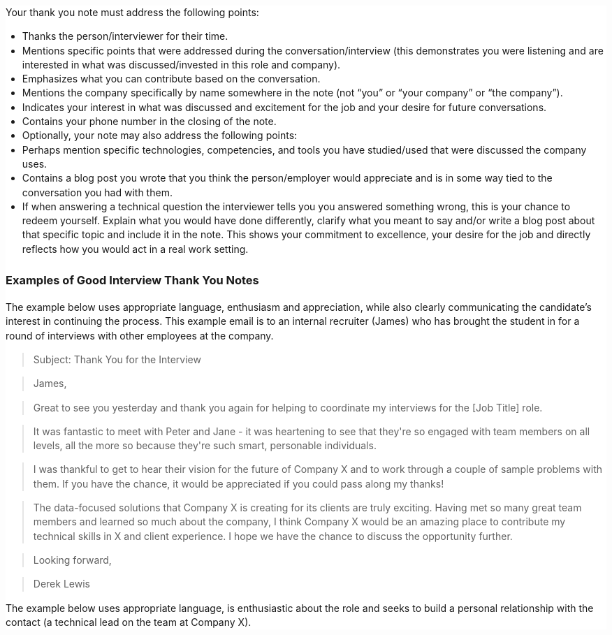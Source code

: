 
Your thank you note must address the following points:

- Thanks the person/interviewer for their time.
- Mentions specific points that were addressed during the conversation/interview (this demonstrates you were listening and are interested in what was discussed/invested in this role and company).
- Emphasizes what you can contribute based on the conversation.
- Mentions the company specifically by name somewhere in the note (not “you” or “your company” or “the company”).
- Indicates your interest in what was discussed and excitement for the job and your desire for future conversations.
- Contains your phone number in the closing of the note.
- Optionally, your note may also address the following points:
- Perhaps mention specific technologies, competencies, and tools you have studied/used that were discussed the company uses.
- Contains a blog post you wrote that you think the person/employer would appreciate and is in some way tied to the conversation you had with them.
- If when answering a technical question the interviewer tells you you answered something wrong, this is your chance to redeem yourself. Explain what you would have done differently, clarify what you meant to say and/or write a blog post about that specific topic and include it in the note. This shows your commitment to excellence, your desire for the job and directly reflects how you would act in a real work setting.


### Examples of Good Interview Thank You Notes

The example below uses appropriate language, enthusiasm and appreciation, while also clearly communicating the candidate’s interest in continuing the process. This example email is to an internal recruiter (James) who has brought the student in for a round of interviews with other employees at the company.

> Subject: Thank You for the Interview

> James,

> Great to see you yesterday and thank you again for helping to coordinate my interviews for the [Job Title] role.

> It was fantastic to meet with Peter and Jane - it was heartening to see that they're so engaged with team members on all levels, all the more so because they're such smart, personable individuals.

> I was thankful to get to hear their vision for the future of Company X and to work through a couple of sample problems with them. If you have the chance, it would be appreciated if you could pass along my thanks!

> The data-focused solutions that Company X is creating for its clients are truly exciting. Having met so many great team members and learned so much about the company, I think Company X would be an amazing place to contribute my technical skills in X and client experience. I hope we have the chance to discuss the opportunity further.

> Looking forward,

> Derek Lewis

The example below uses appropriate language, is enthusiastic about the role and seeks to build a personal relationship with the contact (a technical lead on the team at Company X).
